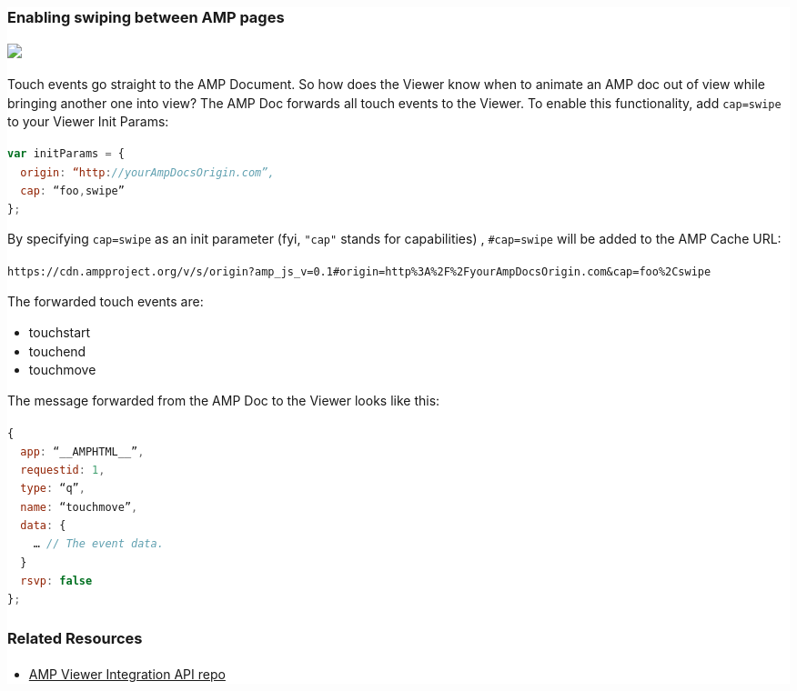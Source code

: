 ```javascript
```

### Enabling swiping between AMP pages

<img src="https://raw.githubusercontent.com/ampproject/amphtml/master/extensions/amp-viewer-integration/img/swipe.png" height="300px"></img>

Touch events go straight to the AMP Document. So how does the Viewer know when
to animate an AMP doc out of view while bringing another one into view? The AMP
Doc forwards all touch events to the Viewer. To enable this functionality, add
`cap=swipe` to your Viewer Init Params:

```javascript
var initParams = {
  origin: “http://yourAmpDocsOrigin.com”,
  cap: “foo,swipe”
};
```

By specifying `cap=swipe` as an init parameter (fyi, `"cap"` stands for
capabilities) , `#cap=swipe` will be added to the AMP Cache URL:

```http
https://cdn.ampproject.org/v/s/origin?amp_js_v=0.1#origin=http%3A%2F%2FyourAmpDocsOrigin.com&cap=foo%2Cswipe
```

The forwarded touch events are:

- touchstart
- touchend
- touchmove

The message forwarded from the AMP Doc to the Viewer looks like this:

```javascript
{
  app: “__AMPHTML__”,
  requestid: 1,
  type: “q”,
  name: “touchmove”,
  data: {
    … // The event data.
  }
  rsvp: false
};
```

### Related Resources

- [AMP Viewer Integration API repo](https://github.com/ampproject/amphtml/tree/master/extensions/amp-viewer-integration)
